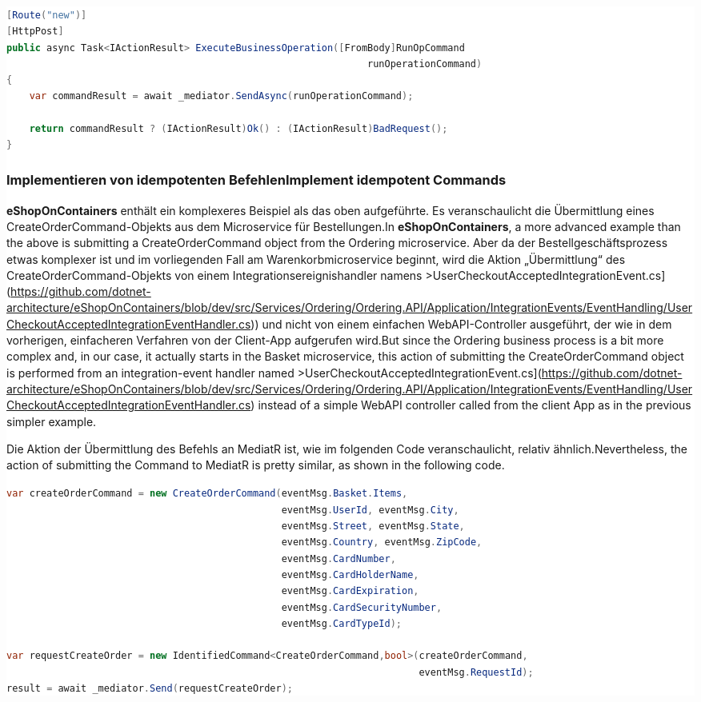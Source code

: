 ```csharp
[Route("new")]
[HttpPost] 
public async Task<IActionResult> ExecuteBusinessOperation([FromBody]RunOpCommand 
                                                               runOperationCommand) 
{
    var commandResult = await _mediator.SendAsync(runOperationCommand); 

    return commandResult ? (IActionResult)Ok() : (IActionResult)BadRequest();
}
```

### <a name="implement-idempotent-commands"></a><span data-ttu-id="601f5-324">Implementieren von idempotenten Befehlen</span><span class="sxs-lookup"><span data-stu-id="601f5-324">Implement idempotent Commands</span></span>

<span data-ttu-id="601f5-325">**eShopOnContainers** enthält ein komplexeres Beispiel als das oben aufgeführte. Es veranschaulicht die Übermittlung eines CreateOrderCommand-Objekts aus dem Microservice für Bestellungen.</span><span class="sxs-lookup"><span data-stu-id="601f5-325">In **eShopOnContainers**, a more advanced example than the above is submitting a CreateOrderCommand object from the Ordering microservice.</span></span> <span data-ttu-id="601f5-326">Aber da der Bestellgeschäftsprozess etwas komplexer ist und im vorliegenden Fall am Warenkorbmicroservice beginnt, wird die Aktion „Übermittlung“ des CreateOrderCommand-Objekts von einem Integrationsereignishandler namens >UserCheckoutAcceptedIntegrationEvent.cs](https://github.com/dotnet-architecture/eShopOnContainers/blob/dev/src/Services/Ordering/Ordering.API/Application/IntegrationEvents/EventHandling/UserCheckoutAcceptedIntegrationEventHandler.cs)) und nicht von einem einfachen WebAPI-Controller ausgeführt, der wie in dem vorherigen, einfacheren Verfahren von der Client-App aufgerufen wird.</span><span class="sxs-lookup"><span data-stu-id="601f5-326">But since the Ordering business process is a bit more complex and, in our case, it actually starts in the Basket microservice, this action of submitting the CreateOrderCommand object is performed from an integration-event handler named >UserCheckoutAcceptedIntegrationEvent.cs](https://github.com/dotnet-architecture/eShopOnContainers/blob/dev/src/Services/Ordering/Ordering.API/Application/IntegrationEvents/EventHandling/UserCheckoutAcceptedIntegrationEventHandler.cs) instead of a simple WebAPI controller called from the client App as in the previous simpler example.</span></span>

<span data-ttu-id="601f5-327">Die Aktion der Übermittlung des Befehls an MediatR ist, wie im folgenden Code veranschaulicht, relativ ähnlich.</span><span class="sxs-lookup"><span data-stu-id="601f5-327">Nevertheless, the action of submitting the Command to MediatR is pretty similar, as shown in the following code.</span></span>

```csharp
var createOrderCommand = new CreateOrderCommand(eventMsg.Basket.Items,     
                                                eventMsg.UserId, eventMsg.City, 
                                                eventMsg.Street, eventMsg.State,
                                                eventMsg.Country, eventMsg.ZipCode,
                                                eventMsg.CardNumber, 
                                                eventMsg.CardHolderName, 
                                                eventMsg.CardExpiration,
                                                eventMsg.CardSecurityNumber,  
                                                eventMsg.CardTypeId);

var requestCreateOrder = new IdentifiedCommand<CreateOrderCommand,bool>(createOrderCommand, 
                                                                        eventMsg.RequestId);
result = await _mediator.Send(requestCreateOrder);
```
